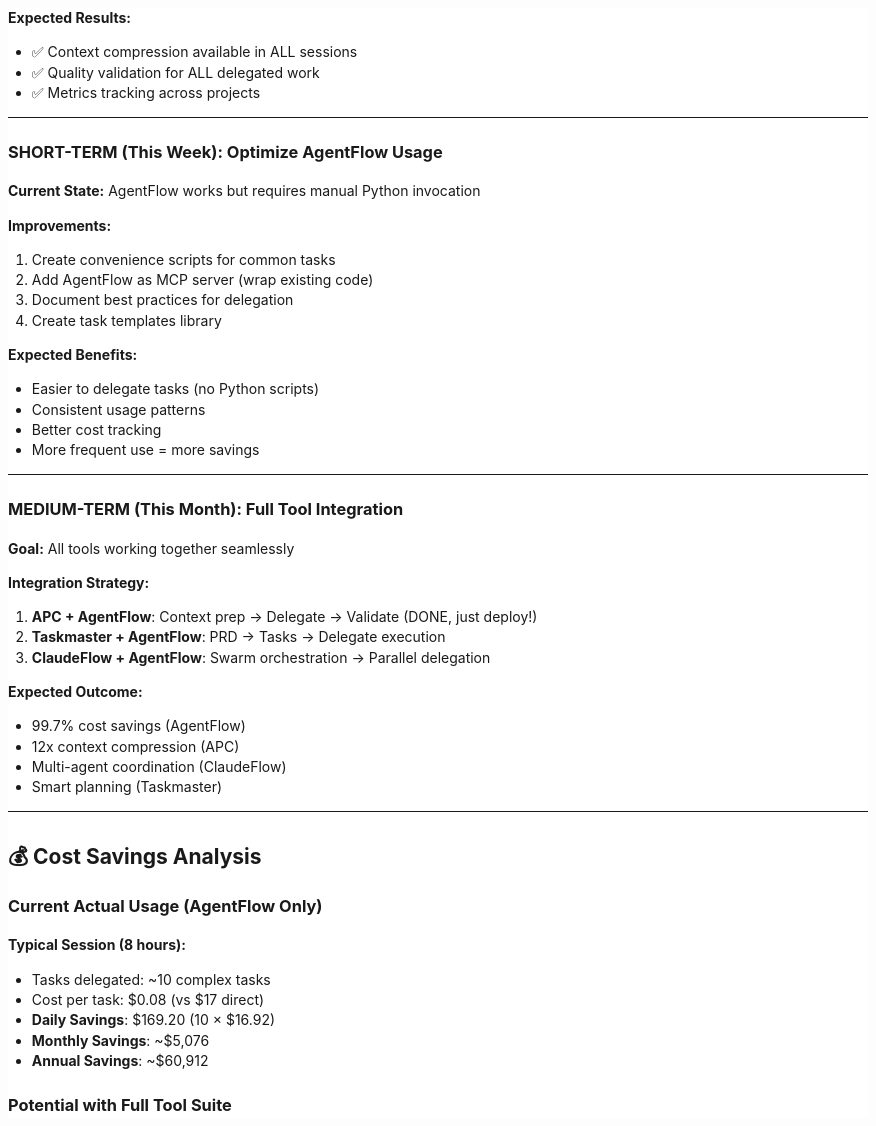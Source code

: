 **Expected Results:**
- ✅ Context compression available in ALL sessions
- ✅ Quality validation for ALL delegated work
- ✅ Metrics tracking across projects

---

### **SHORT-TERM (This Week):** Optimize AgentFlow Usage

**Current State:** AgentFlow works but requires manual Python invocation

**Improvements:**
1. Create convenience scripts for common tasks
2. Add AgentFlow as MCP server (wrap existing code)
3. Document best practices for delegation
4. Create task templates library

**Expected Benefits:**
- Easier to delegate tasks (no Python scripts)
- Consistent usage patterns
- Better cost tracking
- More frequent use = more savings

---

### **MEDIUM-TERM (This Month):** Full Tool Integration

**Goal:** All tools working together seamlessly

**Integration Strategy:**
1. **APC + AgentFlow**: Context prep → Delegate → Validate (DONE, just deploy!)
2. **Taskmaster + AgentFlow**: PRD → Tasks → Delegate execution
3. **ClaudeFlow + AgentFlow**: Swarm orchestration → Parallel delegation

**Expected Outcome:**
- 99.7% cost savings (AgentFlow)
- 12x context compression (APC)
- Multi-agent coordination (ClaudeFlow)
- Smart planning (Taskmaster)

---

## 💰 Cost Savings Analysis

### Current Actual Usage (AgentFlow Only)

**Typical Session (8 hours):**
- Tasks delegated: ~10 complex tasks
- Cost per task: $0.08 (vs $17 direct)
- **Daily Savings**: $169.20 (10 × $16.92)
- **Monthly Savings**: ~$5,076
- **Annual Savings**: ~$60,912

### Potential with Full Tool Suite
